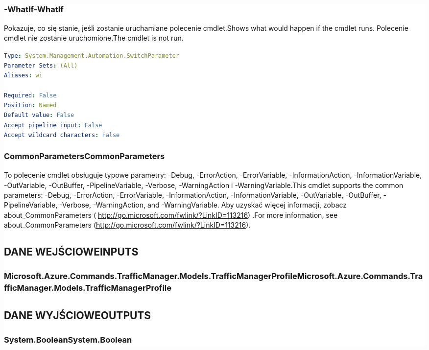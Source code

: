 ### <span data-ttu-id="a0bf2-136">-WhatIf</span><span class="sxs-lookup"><span data-stu-id="a0bf2-136">-WhatIf</span></span>
<span data-ttu-id="a0bf2-137">Pokazuje, co się stanie, jeśli zostanie uruchamiane polecenie cmdlet.</span><span class="sxs-lookup"><span data-stu-id="a0bf2-137">Shows what would happen if the cmdlet runs.</span></span>
<span data-ttu-id="a0bf2-138">Polecenie cmdlet nie zostanie uruchomione.</span><span class="sxs-lookup"><span data-stu-id="a0bf2-138">The cmdlet is not run.</span></span>

```yaml
Type: System.Management.Automation.SwitchParameter
Parameter Sets: (All)
Aliases: wi

Required: False
Position: Named
Default value: False
Accept pipeline input: False
Accept wildcard characters: False
```

### <span data-ttu-id="a0bf2-139">CommonParameters</span><span class="sxs-lookup"><span data-stu-id="a0bf2-139">CommonParameters</span></span>
<span data-ttu-id="a0bf2-140">To polecenie cmdlet obsługuje typowe parametry: -Debug, -ErrorAction, -ErrorVariable, -InformationAction, -InformationVariable, -OutVariable, -OutBuffer, -PipelineVariable, -Verbose, -WarningAction i -WarningVariable.</span><span class="sxs-lookup"><span data-stu-id="a0bf2-140">This cmdlet supports the common parameters: -Debug, -ErrorAction, -ErrorVariable, -InformationAction, -InformationVariable, -OutVariable, -OutBuffer, -PipelineVariable, -Verbose, -WarningAction, and -WarningVariable.</span></span> <span data-ttu-id="a0bf2-141">Aby uzyskać więcej informacji, zobacz about_CommonParameters ( http://go.microsoft.com/fwlink/?LinkID=113216) .</span><span class="sxs-lookup"><span data-stu-id="a0bf2-141">For more information, see about_CommonParameters (http://go.microsoft.com/fwlink/?LinkID=113216).</span></span>

## <span data-ttu-id="a0bf2-142">DANE WEJŚCIOWE</span><span class="sxs-lookup"><span data-stu-id="a0bf2-142">INPUTS</span></span>

### <span data-ttu-id="a0bf2-143">Microsoft.Azure.Commands.TrafficManager.Models.TrafficManagerProfile</span><span class="sxs-lookup"><span data-stu-id="a0bf2-143">Microsoft.Azure.Commands.TrafficManager.Models.TrafficManagerProfile</span></span>

## <span data-ttu-id="a0bf2-144">DANE WYJŚCIOWE</span><span class="sxs-lookup"><span data-stu-id="a0bf2-144">OUTPUTS</span></span>

### <span data-ttu-id="a0bf2-145">System.Boolean</span><span class="sxs-lookup"><span data-stu-id="a0bf2-145">System.Boolean</span></span>
